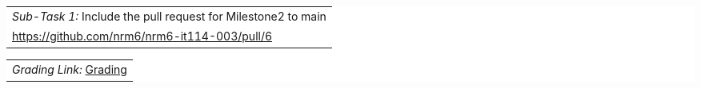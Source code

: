 <tr><td><table><tr><td> <em>Sub-Task 1: </em> Include the pull request for Milestone2 to main</td></tr>
<tr><td> <a rel="noreferrer noopener" target="_blank" href="https://github.com/nrm6/nrm6-it114-003/pull/6">https://github.com/nrm6/nrm6-it114-003/pull/6</a> </td></tr>
</table></td></tr>
<table><tr><td><em>Grading Link: </em><a rel="noreferrer noopener" href="https://learn.ethereallab.app/homework/IT114-003-F23/it114-chatroom-milestone-2/grade/nrm6" target="_blank">Grading</a></td></tr></table>

